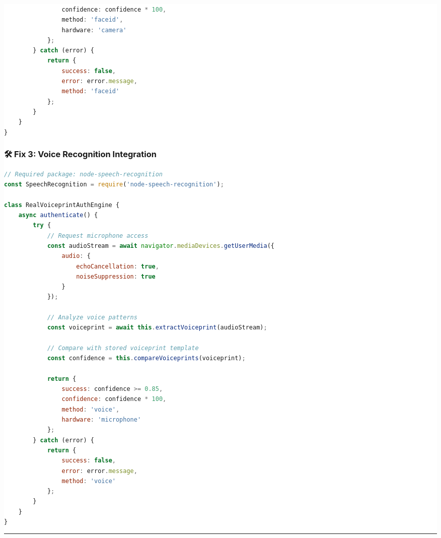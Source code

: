 ```javascript
                confidence: confidence * 100,
                method: 'faceid',
                hardware: 'camera'
            };
        } catch (error) {
            return {
                success: false,
                error: error.message,
                method: 'faceid'
            };
        }
    }
}
```

### **🛠️ Fix 3: Voice Recognition Integration**
```javascript
// Required package: node-speech-recognition
const SpeechRecognition = require('node-speech-recognition');

class RealVoiceprintAuthEngine {
    async authenticate() {
        try {
            // Request microphone access
            const audioStream = await navigator.mediaDevices.getUserMedia({ 
                audio: { 
                    echoCancellation: true,
                    noiseSuppression: true 
                } 
            });
            
            // Analyze voice patterns
            const voiceprint = await this.extractVoiceprint(audioStream);
            
            // Compare with stored voiceprint template
            const confidence = this.compareVoiceprints(voiceprint);
            
            return {
                success: confidence >= 0.85,
                confidence: confidence * 100,
                method: 'voice',
                hardware: 'microphone'
            };
        } catch (error) {
            return {
                success: false,
                error: error.message,
                method: 'voice'
            };
        }
    }
}
```

---